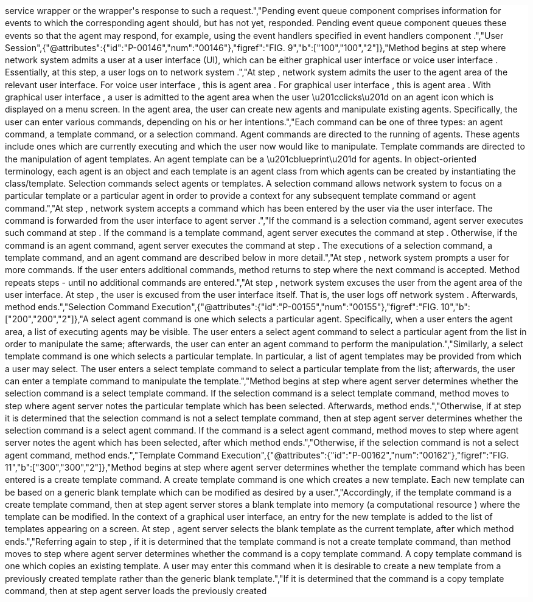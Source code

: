 service wrapper  or the wrapper's response to such a request.","Pending event queue component  comprises information for events to which the corresponding agent  should, but has not yet, responded. Pending event queue component  queues these events so that the agent  may respond, for example, using the event handlers specified in event handlers component .","User Session",{"@attributes":{"id":"P-00146","num":"00146"},"figref":"FIG. 9","b":["100","100","2"]},"Method  begins at step  where network system  admits a user at a user interface (UI), which can be either graphical user interface  or voice user interface . Essentially, at this step, a user logs on to network system .","At step , network system  admits the user to the agent area of the relevant user interface. For voice user interface , this is agent area . For graphical user interface , this is agent area . With graphical user interface , a user is admitted to the agent area when the user \u201cclicks\u201d on an agent icon which is displayed on a menu screen. In the agent area, the user can create new agents and manipulate existing agents. Specifically, the user can enter various commands, depending on his or her intentions.","Each command can be one of three types: an agent command, a template command, or a selection command. Agent commands are directed to the running of agents. These agents include ones which are currently executing and which the user now would like to manipulate. Template commands are directed to the manipulation of agent templates. An agent template can be a \u201cblueprint\u201d for agents. In object-oriented terminology, each agent is an object and each template is an agent class from which agents can be created by instantiating the class\/template. Selection commands select agents or templates. A selection command allows network system  to focus on a particular template or a particular agent in order to provide a context for any subsequent template command or agent command.","At step , network system  accepts a command which has been entered by the user via the user interface. The command is forwarded from the user interface to agent server .","If the command is a selection command, agent server  executes such command at step . If the command is a template command, agent server  executes the command at step . Otherwise, if the command is an agent command, agent server  executes the command at step . The executions of a selection command, a template command, and an agent command are described below in more detail.","At step , network system  prompts a user for more commands. If the user enters additional commands, method  returns to step  where the next command is accepted. Method  repeats steps - until no additional commands are entered.","At step , network system  excuses the user from the agent area of the user interface. At step , the user is excused from the user interface itself. That is, the user logs off network system . Afterwards, method  ends.","Selection Command Execution",{"@attributes":{"id":"P-00155","num":"00155"},"figref":"FIG. 10","b":["200","200","2"]},"A select agent command is one which selects a particular agent. Specifically, when a user enters the agent area, a list of executing agents may be visible. The user enters a select agent command to select a particular agent from the list in order to manipulate the same; afterwards, the user can enter an agent command to perform the manipulation.","Similarly, a select template command is one which selects a particular template. In particular, a list of agent templates may be provided from which a user may select. The user enters a select template command to select a particular template from the list; afterwards, the user can enter a template command to manipulate the template.","Method  begins at step  where agent server  determines whether the selection command is a select template command. If the selection command is a select template command, method  moves to step  where agent server  notes the particular template which has been selected. Afterwards, method  ends.","Otherwise, if at step  it is determined that the selection command is not a select template command, then at step  agent server  determines whether the selection command is a select agent command. If the command is a select agent command, method  moves to step  where agent server  notes the agent which has been selected, after which method  ends.","Otherwise, if the selection command is not a select agent command, method  ends.","Template Command Execution",{"@attributes":{"id":"P-00162","num":"00162"},"figref":"FIG. 11","b":["300","300","2"]},"Method  begins at step  where agent server  determines whether the template command which has been entered is a create template command. A create template command is one which creates a new template. Each new template can be based on a generic blank template which can be modified as desired by a user.","Accordingly, if the template command is a create template command, then at step  agent server  stores a blank template into memory (a computational resource ) where the template can be modified. In the context of a graphical user interface, an entry for the new template is added to the list of templates appearing on a screen. At step , agent server  selects the blank template as the current template, after which method  ends.","Referring again to step , if it is determined that the template command is not a create template command, than method  moves to step  where agent server  determines whether the command is a copy template command. A copy template command is one which copies an existing template. A user may enter this command when it is desirable to create a new template from a previously created template rather than the generic blank template.","If it is determined that the command is a copy template command, then at step  agent server  loads the previously created